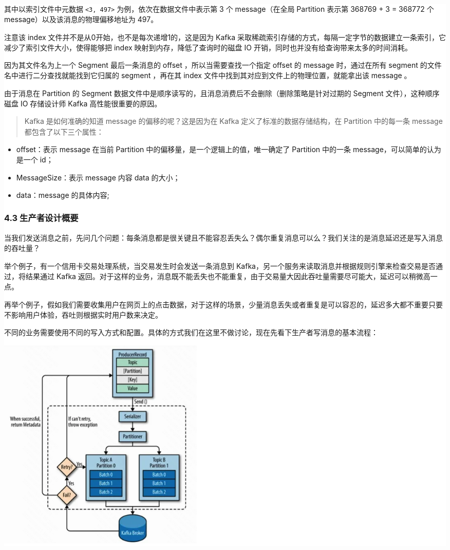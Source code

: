其中以索引文件中元数据 `<3, 497>` 为例，依次在数据文件中表示第 3 个 message（在全局 Partition 表示第 368769 + 3 = 368772 个 message）以及该消息的物理偏移地址为 497。

注意该 index 文件并不是从0开始，也不是每次递增1的，这是因为 Kafka 采取稀疏索引存储的方式，每隔一定字节的数据建立一条索引，它减少了索引文件大小，使得能够把 index 映射到内存，降低了查询时的磁盘 IO 开销，同时也并没有给查询带来太多的时间消耗。

因为其文件名为上一个 Segment 最后一条消息的 offset ，所以当需要查找一个指定 offset 的 message 时，通过在所有 segment 的文件名中进行二分查找就能找到它归属的 segment ，再在其 index 文件中找到其对应到文件上的物理位置，就能拿出该 message 。

由于消息在 Partition 的 Segment 数据文件中是顺序读写的，且消息消费后不会删除（删除策略是针对过期的 Segment 文件），这种顺序磁盘 IO 存储设计师 Kafka 高性能很重要的原因。

> Kafka 是如何准确的知道 message 的偏移的呢？这是因为在 Kafka 定义了标准的数据存储结构，在 Partition 中的每一条 message 都包含了以下三个属性：

- offset：表示 message 在当前 Partition 中的偏移量，是一个逻辑上的值，唯一确定了 Partition 中的一条 message，可以简单的认为是一个 id；

- MessageSize：表示 message 内容 data 的大小；
- data：message 的具体内容;

### 4.3 生产者设计概要

当我们发送消息之前，先问几个问题：每条消息都是很关键且不能容忍丢失么？偶尔重复消息可以么？我们关注的是消息延迟还是写入消息的吞吐量？

举个例子，有一个信用卡交易处理系统，当交易发生时会发送一条消息到 Kafka，另一个服务来读取消息并根据规则引擎来检查交易是否通过，将结果通过 Kafka 返回。对于这样的业务，消息既不能丢失也不能重复，由于交易量大因此吞吐量需要尽可能大，延迟可以稍微高一点。

再举个例子，假如我们需要收集用户在网页上的点击数据，对于这样的场景，少量消息丢失或者重复是可以容忍的，延迟多大都不重要只要不影响用户体验，吞吐则根据实时用户数来决定。

不同的业务需要使用不同的写入方式和配置。具体的方式我们在这里不做讨论，现在先看下生产者写消息的基本流程：

<img src="./1-Kafka入门.assets/截屏2023-08-21 16.27.00.png" alt="截屏2023-08-21 16.27.00" style="zoom:80%;" />
